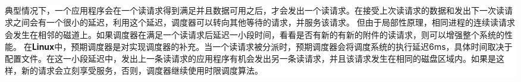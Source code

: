 典型情况下，一个应用程序会在一个读请求得到满足并且数据可用之后，才会发出一个读请求。在接受上次读请求的数据和发出下一次读请求之间会有一个很小的延迟，利用这个延迟，调度器可以转向其他等待的请求，并服务该请求。
但由于局部性原理，相同进程的连续读请求会发生在相邻的磁道上。如果调度器在满足一个读请求后延迟一小段时间，看看是否有新的有新的附件的读请求，则可以增强整个系统的性能。
在**Linux**中，预期调度器是对实现调度器的补充。当一个读请求被分派时，预期调度器会将调度系统的执行延迟6ms，具体时间取决于配置文件。在这一小段延迟中，发出上一条读请求的应用程序有机会发出另一条读请求，并且该请求发生在相同的磁盘区域内。如果是这样，新的请求会立刻享受服务，否则，调度器继续使用时限调度算法。